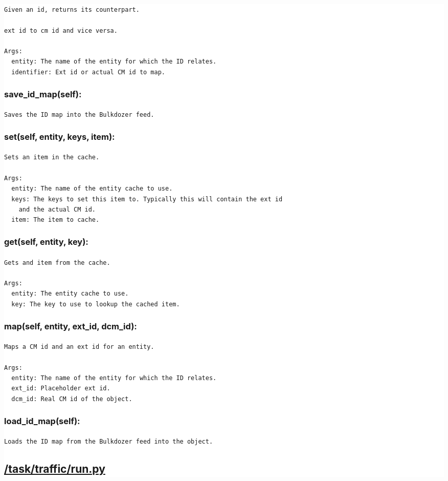 
    Given an id, returns its counterpart.

    ext id to cm id and vice versa.

    Args:
      entity: The name of the entity for which the ID relates.
      identifier: Ext id or actual CM id to map.
    


###   save_id_map(self):


    Saves the ID map into the Bulkdozer feed.

    


###   set(self, entity, keys, item):


    Sets an item in the cache.

    Args:
      entity: The name of the entity cache to use.
      keys: The keys to set this item to. Typically this will contain the ext id
        and the actual CM id.
      item: The item to cache.
    


###   get(self, entity, key):


    Gets and item from the cache.

    Args:
      entity: The entity cache to use.
      key: The key to use to lookup the cached item.
    


###   map(self, entity, ext_id, dcm_id):


    Maps a CM id and an ext id for an entity.

    Args:
      entity: The name of the entity for which the ID relates.
      ext_id: Placeholder ext id.
      dcm_id: Real CM id of the object.
    


###   load_id_map(self):


    Loads the ID map from the Bulkdozer feed into the object.

    

## [/task/traffic/run.py](/task/traffic/run.py)
